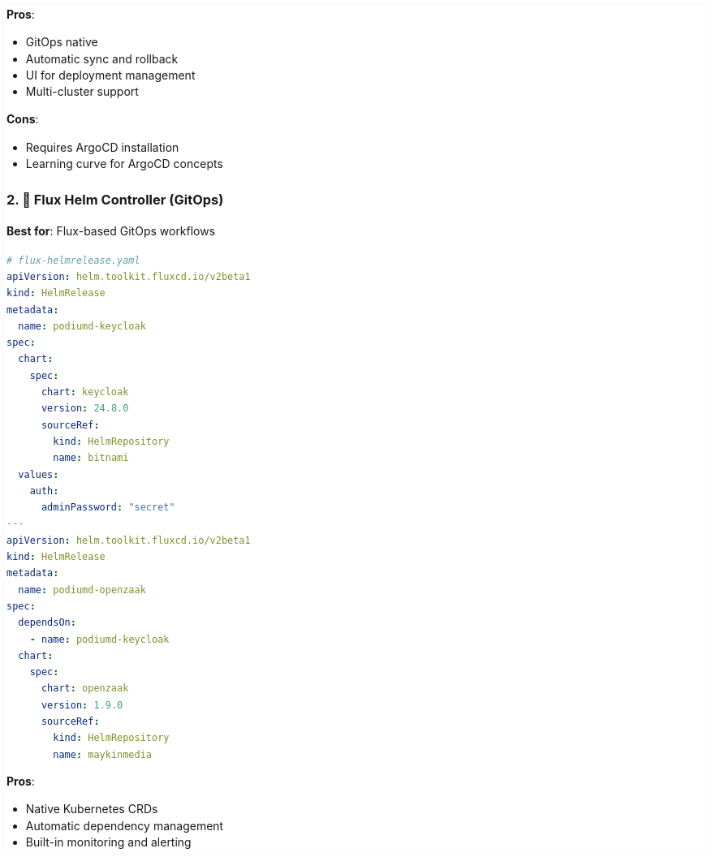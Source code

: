 **Pros**: 
- GitOps native
- Automatic sync and rollback
- UI for deployment management
- Multi-cluster support

**Cons**:
- Requires ArgoCD installation
- Learning curve for ArgoCD concepts

### 2. 🌊 Flux Helm Controller (GitOps)

**Best for**: Flux-based GitOps workflows

```yaml
# flux-helmrelease.yaml
apiVersion: helm.toolkit.fluxcd.io/v2beta1
kind: HelmRelease
metadata:
  name: podiumd-keycloak
spec:
  chart:
    spec:
      chart: keycloak
      version: 24.8.0
      sourceRef:
        kind: HelmRepository
        name: bitnami
  values:
    auth:
      adminPassword: "secret"
---
apiVersion: helm.toolkit.fluxcd.io/v2beta1  
kind: HelmRelease
metadata:
  name: podiumd-openzaak
spec:
  dependsOn:
    - name: podiumd-keycloak
  chart:
    spec:
      chart: openzaak
      version: 1.9.0
      sourceRef:
        kind: HelmRepository
        name: maykinmedia
```

**Pros**:
- Native Kubernetes CRDs
- Automatic dependency management
- Built-in monitoring and alerting
